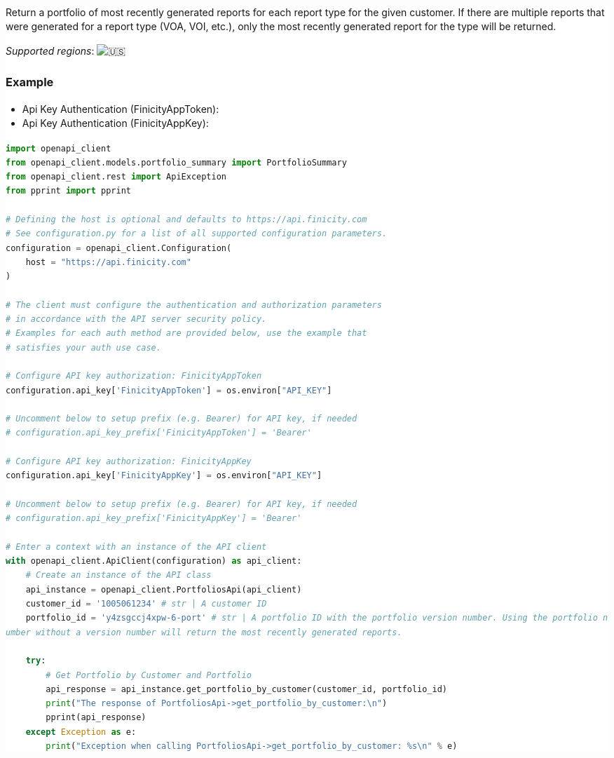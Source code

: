 Return a portfolio of most recently generated reports for each report type for the given customer. If there are multiple reports that were generated for a report type (VOA, VOI, etc.), only the most recently generated report for the type will be returned.

_Supported regions_: ![🇺🇸](https://flagcdn.com/20x15/us.png)


### Example

* Api Key Authentication (FinicityAppToken):
* Api Key Authentication (FinicityAppKey):

```python
import openapi_client
from openapi_client.models.portfolio_summary import PortfolioSummary
from openapi_client.rest import ApiException
from pprint import pprint

# Defining the host is optional and defaults to https://api.finicity.com
# See configuration.py for a list of all supported configuration parameters.
configuration = openapi_client.Configuration(
    host = "https://api.finicity.com"
)

# The client must configure the authentication and authorization parameters
# in accordance with the API server security policy.
# Examples for each auth method are provided below, use the example that
# satisfies your auth use case.

# Configure API key authorization: FinicityAppToken
configuration.api_key['FinicityAppToken'] = os.environ["API_KEY"]

# Uncomment below to setup prefix (e.g. Bearer) for API key, if needed
# configuration.api_key_prefix['FinicityAppToken'] = 'Bearer'

# Configure API key authorization: FinicityAppKey
configuration.api_key['FinicityAppKey'] = os.environ["API_KEY"]

# Uncomment below to setup prefix (e.g. Bearer) for API key, if needed
# configuration.api_key_prefix['FinicityAppKey'] = 'Bearer'

# Enter a context with an instance of the API client
with openapi_client.ApiClient(configuration) as api_client:
    # Create an instance of the API class
    api_instance = openapi_client.PortfoliosApi(api_client)
    customer_id = '1005061234' # str | A customer ID
    portfolio_id = 'y4zsgccj4xpw-6-port' # str | A portfolio ID with the portfolio version number. Using the portfolio number without a version number will return the most recently generated reports.

    try:
        # Get Portfolio by Customer and Portfolio
        api_response = api_instance.get_portfolio_by_customer(customer_id, portfolio_id)
        print("The response of PortfoliosApi->get_portfolio_by_customer:\n")
        pprint(api_response)
    except Exception as e:
        print("Exception when calling PortfoliosApi->get_portfolio_by_customer: %s\n" % e)
```
